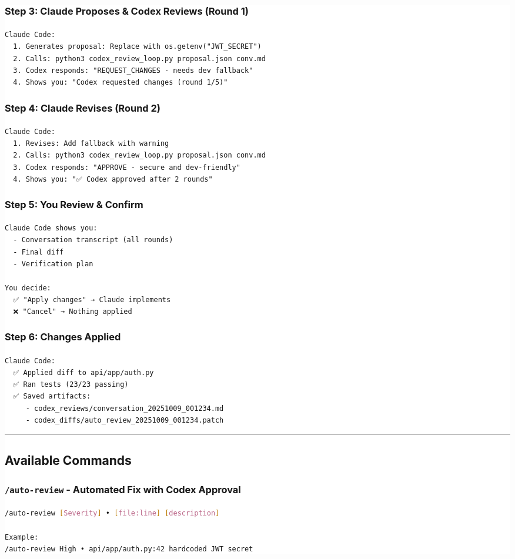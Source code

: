 ### Step 3: Claude Proposes & Codex Reviews (Round 1)
```
Claude Code:
  1. Generates proposal: Replace with os.getenv("JWT_SECRET")
  2. Calls: python3 codex_review_loop.py proposal.json conv.md
  3. Codex responds: "REQUEST_CHANGES - needs dev fallback"
  4. Shows you: "Codex requested changes (round 1/5)"
```

### Step 4: Claude Revises (Round 2)
```
Claude Code:
  1. Revises: Add fallback with warning
  2. Calls: python3 codex_review_loop.py proposal.json conv.md
  3. Codex responds: "APPROVE - secure and dev-friendly"
  4. Shows you: "✅ Codex approved after 2 rounds"
```

### Step 5: You Review & Confirm
```
Claude Code shows you:
  - Conversation transcript (all rounds)
  - Final diff
  - Verification plan

You decide:
  ✅ "Apply changes" → Claude implements
  ❌ "Cancel" → Nothing applied
```

### Step 6: Changes Applied
```
Claude Code:
  ✅ Applied diff to api/app/auth.py
  ✅ Ran tests (23/23 passing)
  ✅ Saved artifacts:
     - codex_reviews/conversation_20251009_001234.md
     - codex_diffs/auto_review_20251009_001234.patch
```

---

## Available Commands

### `/auto-review` - Automated Fix with Codex Approval
```bash
/auto-review [Severity] • [file:line] [description]

Example:
/auto-review High • api/app/auth.py:42 hardcoded JWT secret
```
